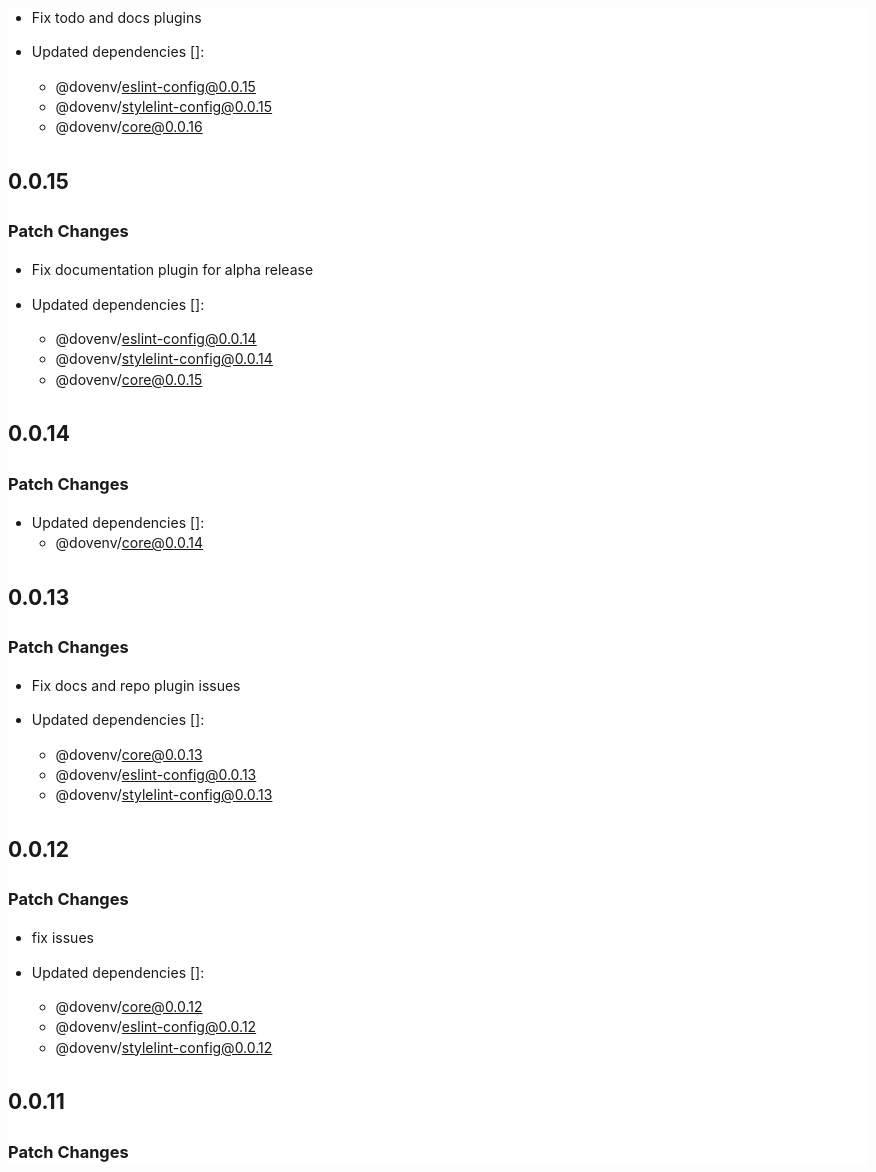 - Fix todo and docs plugins

- Updated dependencies []:
  - @dovenv/eslint-config@0.0.15
  - @dovenv/stylelint-config@0.0.15
  - @dovenv/core@0.0.16

## 0.0.15

### Patch Changes

- Fix documentation plugin for alpha release

- Updated dependencies []:
  - @dovenv/eslint-config@0.0.14
  - @dovenv/stylelint-config@0.0.14
  - @dovenv/core@0.0.15

## 0.0.14

### Patch Changes

- Updated dependencies []:
  - @dovenv/core@0.0.14

## 0.0.13

### Patch Changes

- Fix docs and repo plugin issues

- Updated dependencies []:
  - @dovenv/core@0.0.13
  - @dovenv/eslint-config@0.0.13
  - @dovenv/stylelint-config@0.0.13

## 0.0.12

### Patch Changes

- fix issues

- Updated dependencies []:
  - @dovenv/core@0.0.12
  - @dovenv/eslint-config@0.0.12
  - @dovenv/stylelint-config@0.0.12

## 0.0.11

### Patch Changes

